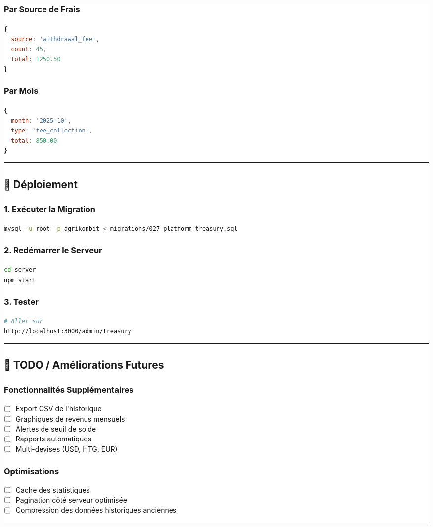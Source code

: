 ### Par Source de Frais
```javascript
{
  source: 'withdrawal_fee',
  count: 45,
  total: 1250.50
}
```

### Par Mois
```javascript
{
  month: '2025-10',
  type: 'fee_collection',
  total: 850.00
}
```

---

## 🚀 Déploiement

### 1. Exécuter la Migration
```bash
mysql -u root -p agrikonbit < migrations/027_platform_treasury.sql
```

### 2. Redémarrer le Serveur
```bash
cd server
npm start
```

### 3. Tester
```bash
# Aller sur
http://localhost:3000/admin/treasury
```

---

## 📝 TODO / Améliorations Futures

### Fonctionnalités Supplémentaires
- [ ] Export CSV de l'historique
- [ ] Graphiques de revenus mensuels
- [ ] Alertes de seuil de solde
- [ ] Rapports automatiques
- [ ] Multi-devises (USD, HTG, EUR)

### Optimisations
- [ ] Cache des statistiques
- [ ] Pagination côté serveur optimisée
- [ ] Compression des données historiques anciennes

---